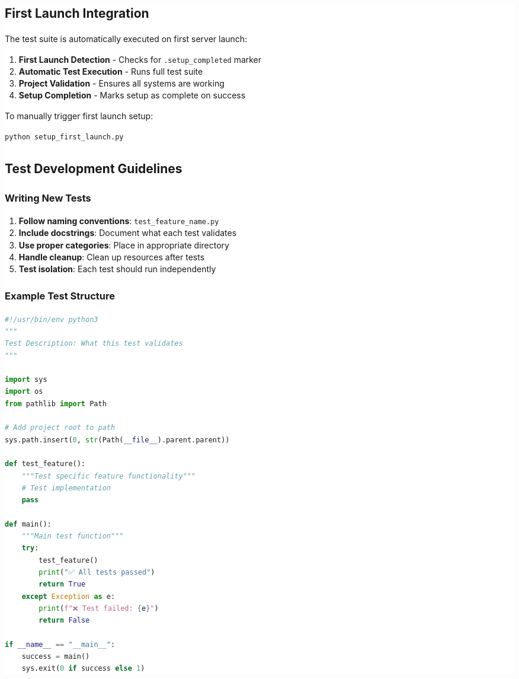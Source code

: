 ## First Launch Integration

The test suite is automatically executed on first server launch:

1. **First Launch Detection** - Checks for `.setup_completed` marker
2. **Automatic Test Execution** - Runs full test suite
3. **Project Validation** - Ensures all systems are working
4. **Setup Completion** - Marks setup as complete on success

To manually trigger first launch setup:
```bash
python setup_first_launch.py
```

## Test Development Guidelines

### Writing New Tests

1. **Follow naming conventions**: `test_feature_name.py`
2. **Include docstrings**: Document what each test validates
3. **Use proper categories**: Place in appropriate directory
4. **Handle cleanup**: Clean up resources after tests
5. **Test isolation**: Each test should run independently

### Example Test Structure
```python
#!/usr/bin/env python3
"""
Test Description: What this test validates
"""

import sys
import os
from pathlib import Path

# Add project root to path
sys.path.insert(0, str(Path(__file__).parent.parent))

def test_feature():
    """Test specific feature functionality"""
    # Test implementation
    pass

def main():
    """Main test function"""
    try:
        test_feature()
        print("✅ All tests passed")
        return True
    except Exception as e:
        print(f"❌ Test failed: {e}")
        return False

if __name__ == "__main__":
    success = main()
    sys.exit(0 if success else 1)
```
